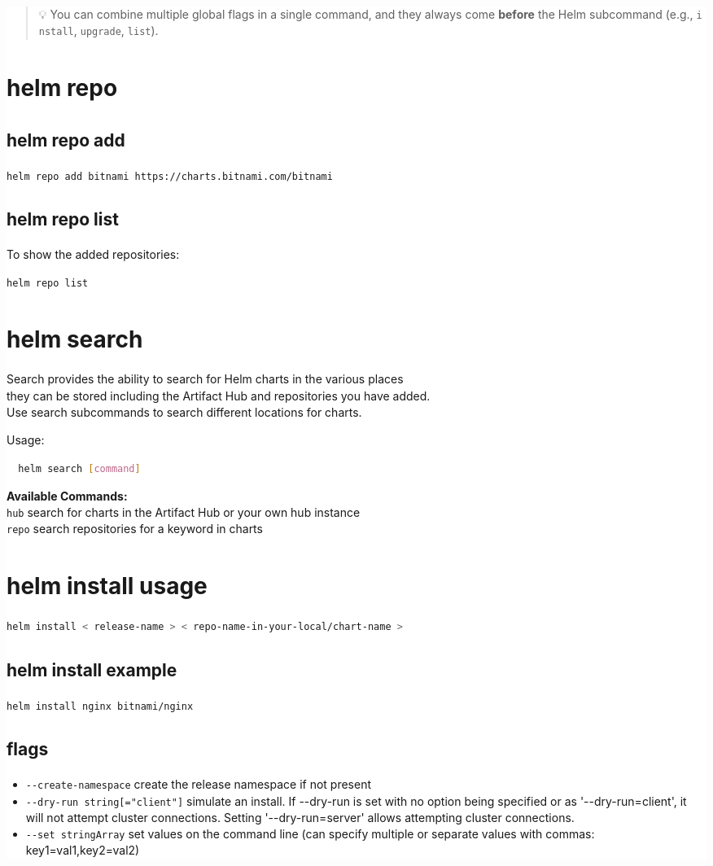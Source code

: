 > 💡 You can combine multiple global flags in a single command, and they always come **before** the Helm subcommand (e.g., `install`, `upgrade`, `list`).

# helm repo

## helm repo add  
  
```sh
helm repo add bitnami https://charts.bitnami.com/bitnami 
```

## helm repo list  
  
To show the added repositories:  

```sh
helm repo list
```

# helm search

Search provides the ability to search for Helm charts in the various places  
they can be stored including the Artifact Hub and repositories you have added.  
Use search subcommands to search different locations for charts.  

Usage:

```sh
  helm search [command]
```

**Available Commands:**  
  `hub` search for charts in the Artifact Hub or your own hub instance  
  `repo` search repositories for a keyword in charts  

# helm install usage  

```sh
helm install < release-name > < repo-name-in-your-local/chart-name >
```  

## helm install example  

```sh  
helm install nginx bitnami/nginx 
```  

## flags  

- `--create-namespace` create the release namespace if not present
- `--dry-run string[="client"]` simulate an install. If --dry-run is set with no option being specified or as '--dry-run=client', it will not attempt cluster connections. Setting '--dry-run=server' allows attempting cluster connections.  
- `--set stringArray` set values on the command line (can specify multiple or separate values with commas: key1=val1,key2=val2)  
